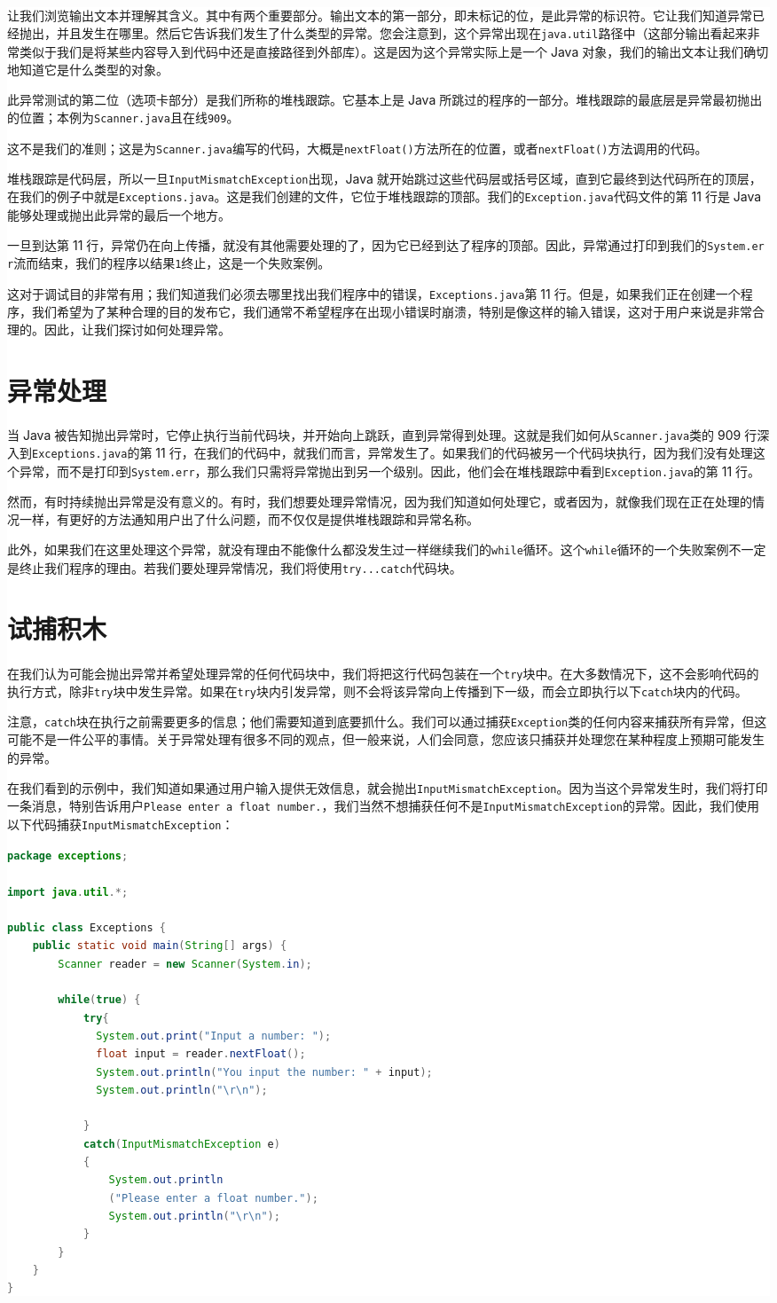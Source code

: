 让我们浏览输出文本并理解其含义。其中有两个重要部分。输出文本的第一部分，即未标记的位，是此异常的标识符。它让我们知道异常已经抛出，并且发生在哪里。然后它告诉我们发生了什么类型的异常。您会注意到，这个异常出现在`java.util`路径中（这部分输出看起来非常类似于我们是将某些内容导入到代码中还是直接路径到外部库）。这是因为这个异常实际上是一个 Java 对象，我们的输出文本让我们确切地知道它是什么类型的对象。

此异常测试的第二位（选项卡部分）是我们所称的堆栈跟踪。它基本上是 Java 所跳过的程序的一部分。堆栈跟踪的最底层是异常最初抛出的位置；本例为`Scanner.java`且在线`909`。

这不是我们的准则；这是为`Scanner.java`编写的代码，大概是`nextFloat()`方法所在的位置，或者`nextFloat()`方法调用的代码。

堆栈跟踪是代码层，所以一旦`InputMismatchException`出现，Java 就开始跳过这些代码层或括号区域，直到它最终到达代码所在的顶层，在我们的例子中就是`Exceptions.java`。这是我们创建的文件，它位于堆栈跟踪的顶部。我们的`Exception.java`代码文件的第 11 行是 Java 能够处理或抛出此异常的最后一个地方。

一旦到达第 11 行，异常仍在向上传播，就没有其他需要处理的了，因为它已经到达了程序的顶部。因此，异常通过打印到我们的`System.err`流而结束，我们的程序以结果`1`终止，这是一个失败案例。

这对于调试目的非常有用；我们知道我们必须去哪里找出我们程序中的错误，`Exceptions.java`第 11 行。但是，如果我们正在创建一个程序，我们希望为了某种合理的目的发布它，我们通常不希望程序在出现小错误时崩溃，特别是像这样的输入错误，这对于用户来说是非常合理的。因此，让我们探讨如何处理异常。

# 异常处理

当 Java 被告知抛出异常时，它停止执行当前代码块，并开始向上跳跃，直到异常得到处理。这就是我们如何从`Scanner.java`类的 909 行深入到`Exceptions.java`的第 11 行，在我们的代码中，就我们而言，异常发生了。如果我们的代码被另一个代码块执行，因为我们没有处理这个异常，而不是打印到`System.err`，那么我们只需将异常抛出到另一个级别。因此，他们会在堆栈跟踪中看到`Exception.java`的第 11 行。

然而，有时持续抛出异常是没有意义的。有时，我们想要处理异常情况，因为我们知道如何处理它，或者因为，就像我们现在正在处理的情况一样，有更好的方法通知用户出了什么问题，而不仅仅是提供堆栈跟踪和异常名称。

此外，如果我们在这里处理这个异常，就没有理由不能像什么都没发生过一样继续我们的`while`循环。这个`while`循环的一个失败案例不一定是终止我们程序的理由。若我们要处理异常情况，我们将使用`try...catch`代码块。

# 试捕积木

在我们认为可能会抛出异常并希望处理异常的任何代码块中，我们将把这行代码包装在一个`try`块中。在大多数情况下，这不会影响代码的执行方式，除非`try`块中发生异常。如果在`try`块内引发异常，则不会将该异常向上传播到下一级，而会立即执行以下`catch`块内的代码。

注意，`catch`块在执行之前需要更多的信息；他们需要知道到底要抓什么。我们可以通过捕获`Exception`类的任何内容来捕获所有异常，但这可能不是一件公平的事情。关于异常处理有很多不同的观点，但一般来说，人们会同意，您应该只捕获并处理您在某种程度上预期可能发生的异常。

在我们看到的示例中，我们知道如果通过用户输入提供无效信息，就会抛出`InputMismatchException`。因为当这个异常发生时，我们将打印一条消息，特别告诉用户`Please enter a float number.`，我们当然不想捕获任何不是`InputMismatchException`的异常。因此，我们使用以下代码捕获`InputMismatchException`：

```java
package exceptions; 

import java.util.*; 

public class Exceptions { 
    public static void main(String[] args) { 
        Scanner reader = new Scanner(System.in); 

        while(true) { 
            try{ 
              System.out.print("Input a number: "); 
              float input = reader.nextFloat(); 
              System.out.println("You input the number: " + input); 
              System.out.println("\r\n"); 

            } 
            catch(InputMismatchException e) 
            { 
                System.out.println
                ("Please enter a float number."); 
                System.out.println("\r\n"); 
            } 
        }  
    } 
} 
```
